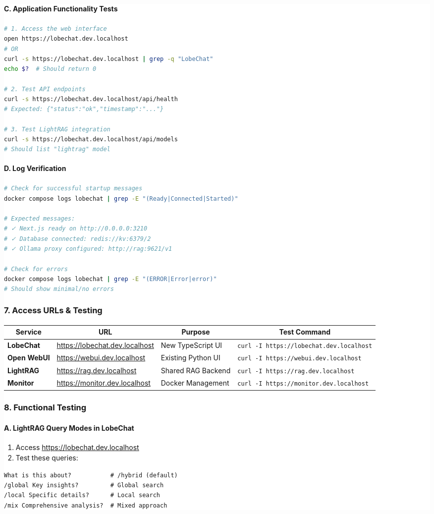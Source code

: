 #### C. Application Functionality Tests
```bash
# 1. Access the web interface
open https://lobechat.dev.localhost
# OR
curl -s https://lobechat.dev.localhost | grep -q "LobeChat"
echo $?  # Should return 0

# 2. Test API endpoints
curl -s https://lobechat.dev.localhost/api/health
# Expected: {"status":"ok","timestamp":"..."}

# 3. Test LightRAG integration
curl -s https://lobechat.dev.localhost/api/models
# Should list "lightrag" model
```

#### D. Log Verification
```bash
# Check for successful startup messages
docker compose logs lobechat | grep -E "(Ready|Connected|Started)"

# Expected messages:
# ✓ Next.js ready on http://0.0.0.0:3210
# ✓ Database connected: redis://kv:6379/2  
# ✓ Ollama proxy configured: http://rag:9621/v1

# Check for errors
docker compose logs lobechat | grep -E "(ERROR|Error|error)"
# Should show minimal/no errors
```

### 7. Access URLs & Testing

| Service        | URL                            | Purpose            | Test Command                             |
| -------------- | ------------------------------ | ------------------ | ---------------------------------------- |
| **LobeChat**   | https://lobechat.dev.localhost | New TypeScript UI  | `curl -I https://lobechat.dev.localhost` |
| **Open WebUI** | https://webui.dev.localhost    | Existing Python UI | `curl -I https://webui.dev.localhost`    |
| **LightRAG**   | https://rag.dev.localhost      | Shared RAG Backend | `curl -I https://rag.dev.localhost`      |
| **Monitor**    | https://monitor.dev.localhost  | Docker Management  | `curl -I https://monitor.dev.localhost`  |

### 8. Functional Testing

#### A. LightRAG Query Modes in LobeChat
1. Access https://lobechat.dev.localhost
2. Test these queries:
```
What is this about?           # /hybrid (default)
/global Key insights?         # Global search
/local Specific details?      # Local search  
/mix Comprehensive analysis?  # Mixed approach
```
